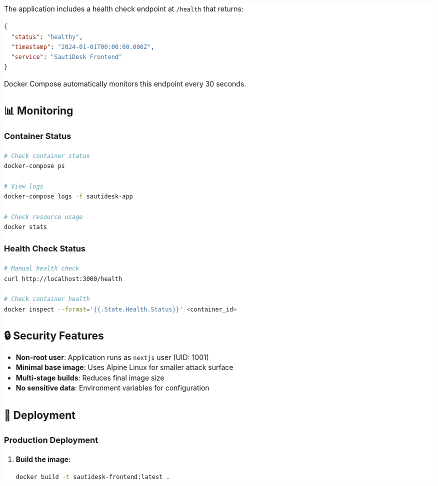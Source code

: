 The application includes a health check endpoint at `/health` that returns:

```json
{
  "status": "healthy",
  "timestamp": "2024-01-01T00:00:00.000Z",
  "service": "SautiDesk Frontend"
}
```

Docker Compose automatically monitors this endpoint every 30 seconds.

## 📊 Monitoring

### Container Status

```bash
# Check container status
docker-compose ps

# View logs
docker-compose logs -f sautidesk-app

# Check resource usage
docker stats
```

### Health Check Status

```bash
# Manual health check
curl http://localhost:3000/health

# Check container health
docker inspect --format='{{.State.Health.Status}}' <container_id>
```

## 🔒 Security Features

- **Non-root user**: Application runs as `nextjs` user (UID: 1001)
- **Minimal base image**: Uses Alpine Linux for smaller attack surface
- **Multi-stage builds**: Reduces final image size
- **No sensitive data**: Environment variables for configuration

## 🚀 Deployment

### Production Deployment

1. **Build the image:**

   ```bash
   docker build -t sautidesk-frontend:latest .
   ```
